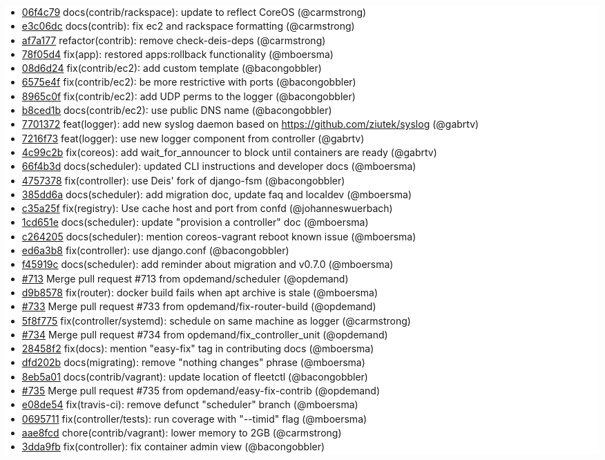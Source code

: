 - [06f4c79](https://github.com/deis/deis/commit/06f4c794890447bcc66ed6bc5d91f46b6a13ad3b) docs(contrib/rackspace): update to reflect CoreOS (@carmstrong)
- [e3c06dc](https://github.com/deis/deis/commit/e3c06dca9770a8ea064b574e8179bf89f48fdba5) docs(contrib): fix ec2 and rackspace formatting (@carmstrong)
- [af7a177](https://github.com/deis/deis/commit/af7a1774c091597379d9e6b370ad7d37030368c7) refactor(contrib): remove check-deis-deps (@carmstrong)
- [78f05d4](https://github.com/deis/deis/commit/78f05d4fb533a363002115cf8c8fe168b88d05ae) fix(app): restored apps:rollback functionality (@mboersma)
- [08d6d24](https://github.com/deis/deis/commit/08d6d240811434f7d9a5fc558650403c71fa5152) fix(contrib/ec2): add custom template (@bacongobbler)
- [6575e4f](https://github.com/deis/deis/commit/6575e4f27c9a1a9ca06f3842b7fd0e8a46e5a6cc) fix(contrib/ec2): be more restrictive with ports (@bacongobbler)
- [8965c0f](https://github.com/deis/deis/commit/8965c0f6c68268bc2c2976029fcbd14c4b699036) fix(contrib/ec2): add UDP perms to the logger (@bacongobbler)
- [b8ced1b](https://github.com/deis/deis/commit/b8ced1b5f1db32bf7c00d404ca0dba0977a95cd4) docs(contrib/ec2): use public DNS name (@bacongobbler)
- [7701372](https://github.com/deis/deis/commit/7701372aa44792ee53311a6ba5dc1d9f4a54d900) feat(logger): add new syslog daemon based on https://github.com/ziutek/syslog (@gabrtv)
- [7216f73](https://github.com/deis/deis/commit/7216f73ea4842a6387558b496347159f54de9e50) feat(logger): use new logger component from controller (@gabrtv)
- [4c99c2b](https://github.com/deis/deis/commit/4c99c2bc3bcd322a6092bdc04066f79fa3cb0037) fix(coreos): add wait_for_announcer to block until containers are ready (@gabrtv)
- [66f4b3d](https://github.com/deis/deis/commit/66f4b3d46e6a5161d19d72f67a9a188219770f9a) docs(scheduler): updated CLI instructions and developer docs (@mboersma)
- [4757378](https://github.com/deis/deis/commit/475737883cd3f1852e3606af65a24742bf8aa52d) fix(controller): use Deis' fork of django-fsm (@bacongobbler)
- [385dd6a](https://github.com/deis/deis/commit/385dd6ae9ff5ee05dc96e8507dec4da8fb46507b) docs(scheduler): add migration doc, update faq and localdev (@mboersma)
- [c35a25f](https://github.com/deis/deis/commit/c35a25f297f96e9a6b9708ebd58fde5274a45f19) fix(registry): Use cache host and port from confd (@johanneswuerbach)
- [1cd651e](https://github.com/deis/deis/commit/1cd651e1a2d88ee29a95b8f43dbc02bb8a926408) docs(scheduler): update "provision a controller" doc (@mboersma)
- [c264205](https://github.com/deis/deis/commit/c264205242541ae8c964e700669a39ec8321904c) docs(scheduler): mention coreos-vagrant reboot known issue (@mboersma)
- [ed6a3b8](https://github.com/deis/deis/commit/ed6a3b88c0474289553d0818e17459212d4f4560) fix(controller): use django.conf (@bacongobbler)
- [f45919c](https://github.com/deis/deis/commit/f45919c0c68fa09fd22492008013f64e137162cb) docs(scheduler): add reminder about migration and v0.7.0 (@mboersma)
- [#713](https://github.com/deis/deis/pull/713) Merge pull request #713 from opdemand/scheduler (@opdemand)
- [d9b8578](https://github.com/deis/deis/commit/d9b8578b0fc4c155d0428818574cfa5eb0ada3bd) fix(router): docker build fails when apt archive is stale (@mboersma)
- [#733](https://github.com/deis/deis/pull/733) Merge pull request #733 from opdemand/fix-router-build (@opdemand)
- [5f8f775](https://github.com/deis/deis/commit/5f8f77556030f04fe92e7e1b8652f22eb7b43516) fix(controller/systemd): schedule on same machine as logger (@carmstrong)
- [#734](https://github.com/deis/deis/pull/734) Merge pull request #734 from opdemand/fix_controller_unit (@opdemand)
- [28458f2](https://github.com/deis/deis/commit/28458f2397f499e14e8e5645851c19fe53a32dc0) fix(docs): mention "easy-fix" tag in contributing docs (@mboersma)
- [dfd202b](https://github.com/deis/deis/commit/dfd202b6e43d4440ef767ed5298df0e561898e93) docs(migrating): remove "nothing changes" phrase (@mboersma)
- [8eb5a01](https://github.com/deis/deis/commit/8eb5a01e85dc9e52ac4210e34cd2fac9436fa59e) docs(contrib/vagrant): update location of fleetctl (@bacongobbler)
- [#735](https://github.com/deis/deis/pull/735) Merge pull request #735 from opdemand/easy-fix-contrib (@opdemand)
- [e08de54](https://github.com/deis/deis/commit/e08de5496e53831dd21c4361f9b70686960cb239) fix(travis-ci): remove defunct "scheduler" branch (@mboersma)
- [0695711](https://github.com/deis/deis/commit/06957116f216783d78f245e25b2807299b69040e) fix(controller/tests): run coverage with "--timid" flag (@mboersma)
- [aae8fcd](https://github.com/deis/deis/commit/aae8fcd13fe0d82cd4bc5e5499e4acb2d4bcaa8a) chore(contrib/vagrant): lower memory to 2GB (@carmstrong)
- [3dda9fb](https://github.com/deis/deis/commit/3dda9fbeab1c546b8f137ea22bb4492d7e6f9112) fix(controller): fix container admin view (@bacongobbler)